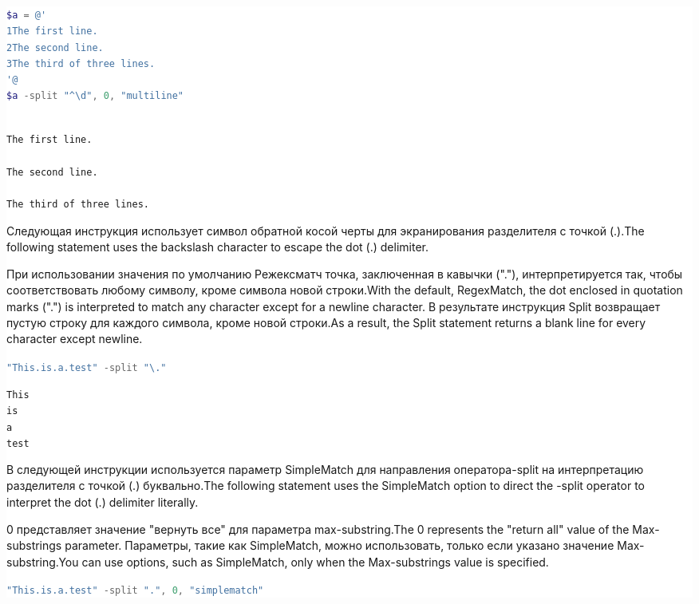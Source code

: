 ```powershell
$a = @'
1The first line.
2The second line.
3The third of three lines.
'@
$a -split "^\d", 0, "multiline"
```

```Output

The first line.

The second line.

The third of three lines.
```

<span data-ttu-id="b72f4-201">Следующая инструкция использует символ обратной косой черты для экранирования разделителя с точкой (.).</span><span class="sxs-lookup"><span data-stu-id="b72f4-201">The following statement uses the backslash character to escape the dot (.) delimiter.</span></span>

<span data-ttu-id="b72f4-202">При использовании значения по умолчанию Режексматч точка, заключенная в кавычки ("."), интерпретируется так, чтобы соответствовать любому символу, кроме символа новой строки.</span><span class="sxs-lookup"><span data-stu-id="b72f4-202">With the default, RegexMatch, the dot enclosed in quotation marks (".") is interpreted to match any character except for a newline character.</span></span> <span data-ttu-id="b72f4-203">В результате инструкция Split возвращает пустую строку для каждого символа, кроме новой строки.</span><span class="sxs-lookup"><span data-stu-id="b72f4-203">As a result, the Split statement returns a blank line for every character except newline.</span></span>

```powershell
"This.is.a.test" -split "\."
```

```Output
This
is
a
test
```

<span data-ttu-id="b72f4-204">В следующей инструкции используется параметр SimpleMatch для направления оператора-split на интерпретацию разделителя с точкой (.) буквально.</span><span class="sxs-lookup"><span data-stu-id="b72f4-204">The following statement uses the SimpleMatch option to direct the -split operator to interpret the dot (.) delimiter literally.</span></span>

<span data-ttu-id="b72f4-205">0 представляет значение "вернуть все" для параметра max-substring.</span><span class="sxs-lookup"><span data-stu-id="b72f4-205">The 0 represents the "return all" value of the Max-substrings parameter.</span></span> <span data-ttu-id="b72f4-206">Параметры, такие как SimpleMatch, можно использовать, только если указано значение Max-substring.</span><span class="sxs-lookup"><span data-stu-id="b72f4-206">You can use options, such as SimpleMatch, only when the Max-substrings value is specified.</span></span>

```powershell
"This.is.a.test" -split ".", 0, "simplematch"
```
